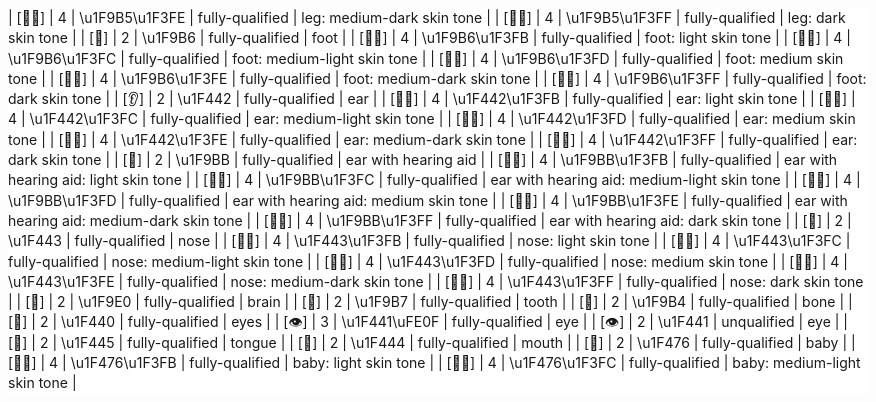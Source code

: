 | [🦵🏾] |   4   |    \u1F9B5\u1F3FE   |    fully-qualified   |   leg: medium-dark skin tone    |
| [🦵🏿] |   4   |    \u1F9B5\u1F3FF   |    fully-qualified   |   leg: dark skin tone    |
| [🦶] |   2   |    \u1F9B6   |    fully-qualified   |   foot    |
| [🦶🏻] |   4   |    \u1F9B6\u1F3FB   |    fully-qualified   |   foot: light skin tone    |
| [🦶🏼] |   4   |    \u1F9B6\u1F3FC   |    fully-qualified   |   foot: medium-light skin tone    |
| [🦶🏽] |   4   |    \u1F9B6\u1F3FD   |    fully-qualified   |   foot: medium skin tone    |
| [🦶🏾] |   4   |    \u1F9B6\u1F3FE   |    fully-qualified   |   foot: medium-dark skin tone    |
| [🦶🏿] |   4   |    \u1F9B6\u1F3FF   |    fully-qualified   |   foot: dark skin tone    |
| [👂] |   2   |    \u1F442   |    fully-qualified   |   ear    |
| [👂🏻] |   4   |    \u1F442\u1F3FB   |    fully-qualified   |   ear: light skin tone    |
| [👂🏼] |   4   |    \u1F442\u1F3FC   |    fully-qualified   |   ear: medium-light skin tone    |
| [👂🏽] |   4   |    \u1F442\u1F3FD   |    fully-qualified   |   ear: medium skin tone    |
| [👂🏾] |   4   |    \u1F442\u1F3FE   |    fully-qualified   |   ear: medium-dark skin tone    |
| [👂🏿] |   4   |    \u1F442\u1F3FF   |    fully-qualified   |   ear: dark skin tone    |
| [🦻] |   2   |    \u1F9BB   |    fully-qualified   |   ear with hearing aid    |
| [🦻🏻] |   4   |    \u1F9BB\u1F3FB   |    fully-qualified   |   ear with hearing aid: light skin tone    |
| [🦻🏼] |   4   |    \u1F9BB\u1F3FC   |    fully-qualified   |   ear with hearing aid: medium-light skin tone    |
| [🦻🏽] |   4   |    \u1F9BB\u1F3FD   |    fully-qualified   |   ear with hearing aid: medium skin tone    |
| [🦻🏾] |   4   |    \u1F9BB\u1F3FE   |    fully-qualified   |   ear with hearing aid: medium-dark skin tone    |
| [🦻🏿] |   4   |    \u1F9BB\u1F3FF   |    fully-qualified   |   ear with hearing aid: dark skin tone    |
| [👃] |   2   |    \u1F443   |    fully-qualified   |   nose    |
| [👃🏻] |   4   |    \u1F443\u1F3FB   |    fully-qualified   |   nose: light skin tone    |
| [👃🏼] |   4   |    \u1F443\u1F3FC   |    fully-qualified   |   nose: medium-light skin tone    |
| [👃🏽] |   4   |    \u1F443\u1F3FD   |    fully-qualified   |   nose: medium skin tone    |
| [👃🏾] |   4   |    \u1F443\u1F3FE   |    fully-qualified   |   nose: medium-dark skin tone    |
| [👃🏿] |   4   |    \u1F443\u1F3FF   |    fully-qualified   |   nose: dark skin tone    |
| [🧠] |   2   |    \u1F9E0   |    fully-qualified   |   brain    |
| [🦷] |   2   |    \u1F9B7   |    fully-qualified   |   tooth    |
| [🦴] |   2   |    \u1F9B4   |    fully-qualified   |   bone    |
| [👀] |   2   |    \u1F440   |    fully-qualified   |   eyes    |
| [👁️] |   3   |    \u1F441\uFE0F   |    fully-qualified   |   eye    |
| [👁] |   2   |    \u1F441   |    unqualified   |   eye    |
| [👅] |   2   |    \u1F445   |    fully-qualified   |   tongue    |
| [👄] |   2   |    \u1F444   |    fully-qualified   |   mouth    |
| [👶] |   2   |    \u1F476   |    fully-qualified   |   baby    |
| [👶🏻] |   4   |    \u1F476\u1F3FB   |    fully-qualified   |   baby: light skin tone    |
| [👶🏼] |   4   |    \u1F476\u1F3FC   |    fully-qualified   |   baby: medium-light skin tone    |